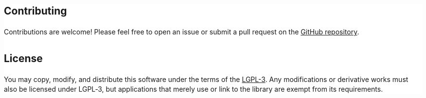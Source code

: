## Contributing

Contributions are welcome! Please feel free to open an issue or submit a pull request on the [GitHub repository](https://github.com/ardatricity/python-whatsapp-cloudbot).

## License


You may copy, modify, and distribute this software under the terms of the [LGPL-3](https://www.gnu.org/licenses/lgpl-3.0.html>). Any modifications or derivative works must also be licensed under LGPL‑3, but applications that merely use or link to the library are exempt from its requirements.
